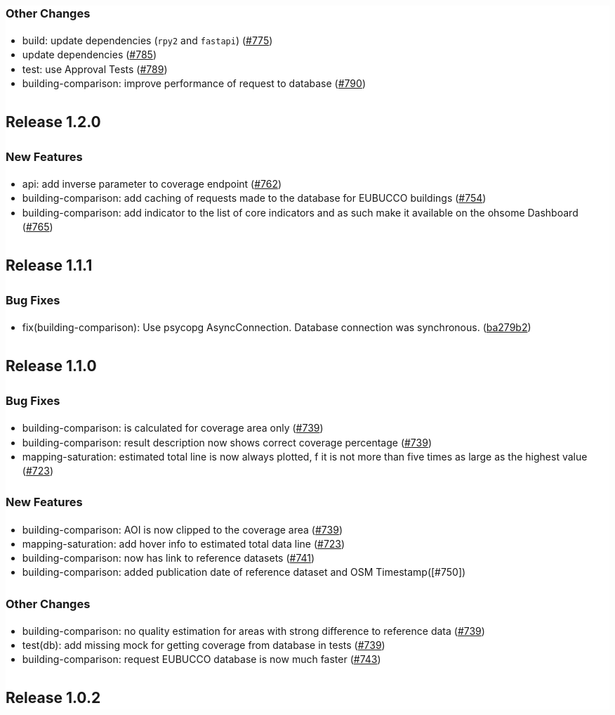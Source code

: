 ### Other Changes

- build: update dependencies (`rpy2` and `fastapi`) ([#775])
- update dependencies ([#785])
- test: use Approval Tests ([#789])
- building-comparison: improve performance of request to database ([#790])


[#768]: https://github.com/GIScience/ohsome-quality-api/pull/768
[#775]: https://github.com/GIScience/ohsome-quality-api/pull/775
[#777]: https://github.com/GIScience/ohsome-quality-api/issues/777
[#778]: https://github.com/GIScience/ohsome-quality-api/issues/778
[#785]: https://github.com/GIScience/ohsome-quality-api/pull/785
[#786]: https://github.com/GIScience/ohsome-quality-api/issues/786
[#787]: https://github.com/GIScience/ohsome-quality-api/issues/787
[#788]: https://github.com/GIScience/ohsome-quality-api/issues/788
[#789]: https://github.com/GIScience/ohsome-quality-api/pull/789
[#790]: https://github.com/GIScience/ohsome-quality-api/pull/790
[#806]: https://github.com/GIScience/ohsome-quality-api/pull/806

## Release 1.2.0

### New Features

- api: add inverse parameter to coverage endpoint ([#762])
- building-comparison: add caching of requests made to the database for EUBUCCO buildings ([#754])
- building-comparison: add indicator to the list of core indicators and as such make it available on the ohsome Dashboard ([#765])

[#754]: https://github.com/GIScience/ohsome-quality-api/pull/754
[#762]: https://github.com/GIScience/ohsome-quality-api/issues/762
[#765]: https://github.com/GIScience/ohsome-quality-api/issues/765

## Release 1.1.1

### Bug Fixes

- fix(building-comparison): Use psycopg AsyncConnection. Database connection was synchronous. ([ba279b2])

[ba279b2]: https://github.com/GIScience/ohsome-quality-api/commit/ba279b23b82404d9f6c377e2a34683b159803359

## Release 1.1.0

### Bug Fixes

- building-comparison: is calculated for coverage area only ([#739])
- building-comparison: result description now shows correct coverage percentage ([#739])
- mapping-saturation: estimated total line is now always plotted, f it is not more than five times as large as the highest value ([#723])

### New Features

- building-comparison: AOI is now clipped to the coverage area ([#739])
- mapping-saturation: add hover info to estimated total data line ([#723])
- building-comparison: now has link to reference datasets ([#741])
- building-comparison: added publication date of reference dataset and OSM Timestamp([#750])

### Other Changes

- building-comparison: no quality estimation for areas with strong difference to reference data ([#739])
- test(db): add missing mock for getting coverage from database in tests ([#739])
- building-comparison: request EUBUCCO database is now much faster ([#743])

[#723]: https://github.com/GIScience/ohsome-quality-api/pull/723
[#739]: https://github.com/GIScience/ohsome-quality-api/pull/739
[#741]: https://github.com/GIScience/ohsome-quality-api/pull/741
[#743]: https://github.com/GIScience/ohsome-quality-api/pull/743


## Release 1.0.2


[#852]: https://github.com/GIScience/ohsome-quality-api/pull/852
[#883]: https://github.com/GIScience/ohsome-quality-api/issues/883
[#893]: https://github.com/GIScience/ohsome-quality-api/pull/893
[#873]: https://github.com/GIScience/ohsome-quality-api/pull/873
[#878]: https://github.com/GIScience/ohsome-quality-api/issues/878
[#880]: https://github.com/GIScience/ohsome-quality-api/issues/880
[#882]: https://github.com/GIScience/ohsome-quality-api/issues/882
[#850]: https://github.com/GIScience/ohsome-quality-api/issue/850
[#877]: https://github.com/GIScience/ohsome-quality-api/issue/877
[#860]: https://github.com/GIScience/ohsome-quality-api/issues/860
[#865]: https://github.com/GIScience/ohsome-quality-api/pull/865
[#856]: https://github.com/GIScience/ohsome-quality-api/issues/856
[#848]: https://github.com/GIScience/ohsome-quality-api/pull/848
[#819]: https://github.com/GIScience/ohsome-quality-api/issues/819
[#821]: https://github.com/GIScience/ohsome-quality-api/issues/821
[#829]: https://github.com/GIScience/ohsome-quality-api/issues/829
[#831]: https://github.com/GIScience/ohsome-quality-api/issues/831
[#832]: https://github.com/GIScience/ohsome-quality-api/issues/832
[#673]: https://github.com/GIScience/ohsome-quality-api/issues/673
[#818]: https://github.com/GIScience/ohsome-quality-api/pull/818
[#820]: https://github.com/GIScience/ohsome-quality-api/issues/820
[#824]: https://github.com/GIScience/ohsome-quality-api/issues/824
[#826]: https://github.com/GIScience/ohsome-quality-api/issues/826
[#798]: https://github.com/GIScience/ohsome-quality-api/pull/798
[#800]: https://github.com/GIScience/ohsome-quality-api/pull/800
[#815]: https://github.com/GIScience/ohsome-quality-api/issues/815
[#810]: https://github.com/GIScience/ohsome-quality-api/pull/810
[#591]: https://github.com/GIScience/ohsome-quality-api/issues/591
[#718]: https://github.com/GIScience/ohsome-quality-api/pull/718
[#721]: https://github.com/GIScience/ohsome-quality-analyst/pull/721
[#685]: https://github.com/GIScience/ohsome-quality-api/pull/685
[#589]: https://github.com/GIScience/ohsome-quality-analyst/pull/589
[#600]: https://github.com/GIScience/ohsome-quality-analyst/pull/600
[#611]: https://github.com/GIScience/ohsome-quality-analyst/pull/611
[#630]: https://github.com/GIScience/ohsome-quality-analyst/pull/630
[#633]: https://github.com/GIScience/ohsome-quality-analyst/pull/633
[#634]: https://github.com/GIScience/ohsome-quality-analyst/pull/634
[#639]: https://github.com/GIScience/ohsome-quality-analyst/pull/639
[#642]: https://github.com/GIScience/ohsome-quality-analyst/pull/642
[#643]: https://github.com/GIScience/ohsome-quality-analyst/pull/643
[#644]: https://github.com/GIScience/ohsome-quality-analyst/pull/644
[#647]: https://github.com/GIScience/ohsome-quality-analyst/pull/647
[#649]: https://github.com/GIScience/ohsome-quality-analyst/pull/649
[#650]: https://github.com/GIScience/ohsome-quality-analyst/pull/650
[#653]: https://github.com/GIScience/ohsome-quality-analyst/pull/653
[#656]: https://github.com/GIScience/ohsome-quality-analyst/pull/656
[#658]: https://github.com/GIScience/ohsome-quality-analyst/pull/658
[#659]: https://github.com/GIScience/ohsome-quality-analyst/pull/659
[#667]: https://github.com/GIScience/ohsome-quality-analyst/pull/667
[#668]: https://github.com/GIScience/ohsome-quality-analyst/pull/668
[#669]: https://github.com/GIScience/ohsome-quality-analyst/pull/669
[#670]: https://github.com/GIScience/ohsome-quality-analyst/pull/670
[#388]: https://github.com/GIScience/ohsome-quality-analyst/pull/388
[#398]: https://github.com/GIScience/ohsome-quality-analyst/pull/398
[#481]: https://github.com/GIScience/ohsome-quality-analyst/pull/481
[#482]: https://github.com/GIScience/ohsome-quality-analyst/pull/482
[#483]: https://github.com/GIScience/ohsome-quality-analyst/pull/483
[#488]: https://github.com/GIScience/ohsome-quality-analyst/pull/488
[#498]: https://github.com/GIScience/ohsome-quality-analyst/pull/498
[#499]: https://github.com/GIScience/ohsome-quality-analyst/pull/499
[#500]: https://github.com/GIScience/ohsome-quality-analyst/pull/500
[#501]: https://github.com/GIScience/ohsome-quality-analyst/pull/501
[#503]: https://github.com/GIScience/ohsome-quality-analyst/pull/503
[#504]: https://github.com/GIScience/ohsome-quality-analyst/pull/504
[#512]: https://github.com/GIScience/ohsome-quality-analyst/pull/512
[#515]: https://github.com/GIScience/ohsome-quality-analyst/pull/515
[#516]: https://github.com/GIScience/ohsome-quality-analyst/pull/516
[#517]: https://github.com/GIScience/ohsome-quality-analyst/pull/517
[#519]: https://github.com/GIScience/ohsome-quality-analyst/pull/519
[#520]: https://github.com/GIScience/ohsome-quality-analyst/pull/520
[#521]: https://github.com/GIScience/ohsome-quality-analyst/pull/521
[#523]: https://github.com/GIScience/ohsome-quality-analyst/pull/523
[#524]: https://github.com/GIScience/ohsome-quality-analyst/pull/524
[#528]: https://github.com/GIScience/ohsome-quality-analyst/pull/528
[#529]: https://github.com/GIScience/ohsome-quality-analyst/pull/529
[#531]: https://github.com/GIScience/ohsome-quality-analyst/pull/531
[#533]: https://github.com/GIScience/ohsome-quality-analyst/pull/533
[#535]: https://github.com/GIScience/ohsome-quality-analyst/pull/535
[#536]: https://github.com/GIScience/ohsome-quality-analyst/pull/536
[#540]: https://github.com/GIScience/ohsome-quality-analyst/issues/540
[#543]: https://github.com/GIScience/ohsome-quality-analyst/pull/543
[#544]: https://github.com/GIScience/ohsome-quality-analyst/pull/544
[#545]: https://github.com/GIScience/ohsome-quality-analyst/pull/545
[#551]: https://github.com/GIScience/ohsome-quality-analyst/pull/551
[#552]: https://github.com/GIScience/ohsome-quality-analyst/pull/552
[#554]: https://github.com/GIScience/ohsome-quality-analyst/pull/554
[#556]: https://github.com/GIScience/ohsome-quality-analyst/pull/556
[#559]: https://github.com/GIScience/ohsome-quality-analyst/pull/559
[#561]: https://github.com/GIScience/ohsome-quality-analyst/pull/561
[#562]: https://github.com/GIScience/ohsome-quality-analyst/pull/562
[#563]: https://github.com/GIScience/ohsome-quality-analyst/pull/563
[#576]: https://github.com/GIScience/ohsome-quality-analyst/pull/576
[#578]: https://github.com/GIScience/ohsome-quality-analyst/pull/578
[#579]: https://github.com/GIScience/ohsome-quality-analyst/pull/579
[#581]: https://github.com/GIScience/ohsome-quality-analyst/pull/581
[#582]: https://github.com/GIScience/ohsome-quality-analyst/pull/582
[#583]: https://github.com/GIScience/ohsome-quality-analyst/pull/583
[#593]: https://github.com/GIScience/ohsome-quality-analyst/pull/593
[#598]: https://github.com/GIScience/ohsome-quality-analyst/pull/598
[#601]: https://github.com/GIScience/ohsome-quality-analyst/pull/601
[#603]: https://github.com/GIScience/ohsome-quality-analyst/pull/603
[#605]: https://github.com/GIScience/ohsome-quality-analyst/pull/605
[#625]: https://github.com/GIScience/ohsome-quality-analyst/pull/625
[#627]: https://github.com/GIScience/ohsome-quality-analyst/pull/627
[#537]: https://github.com/GIScience/ohsome-quality-analyst/issues/537
[#479]: https://github.com/GIScience/ohsome-quality-analyst/pull/479
[#442]: https://github.com/GIScience/ohsome-quality-analyst/pull/442
[#444]: https://github.com/GIScience/ohsome-quality-analyst/pull/444
[#455]: https://github.com/GIScience/ohsome-quality-analyst/pull/455
[#456]: https://github.com/GIScience/ohsome-quality-analyst/pull/456
[#457]: https://github.com/GIScience/ohsome-quality-analyst/pull/457
[#465]: https://github.com/GIScience/ohsome-quality-analyst/pull/465
[#466]: https://github.com/GIScience/ohsome-quality-analyst/pull/466
[#468]: https://github.com/GIScience/ohsome-quality-analyst/pull/468
[#312]: https://github.com/GIScience/ohsome-quality-analyst/pull/312
[#372]: https://github.com/GIScience/ohsome-quality-analyst/pull/372
[#432]: https://github.com/GIScience/ohsome-quality-analyst/pull/432
[#438]: https://github.com/GIScience/ohsome-quality-analyst/pull/438
[#274]: https://github.com/GIScience/ohsome-quality-analyst/pull/274
[#403]: https://github.com/GIScience/ohsome-quality-analyst/pull/403
[#416]: https://github.com/GIScience/ohsome-quality-analyst/pull/416
[#426]: https://github.com/GIScience/ohsome-quality-analyst/pull/426
[#427]: https://github.com/GIScience/ohsome-quality-analyst/pull/427
[#428]: https://github.com/GIScience/ohsome-quality-analyst/pull/428
[#255]: https://github.com/GIScience/ohsome-quality-analyst/pull/255
[#342]: https://github.com/GIScience/ohsome-quality-analyst/pull/342
[#356]: https://github.com/GIScience/ohsome-quality-analyst/pull/356
[#357]: https://github.com/GIScience/ohsome-quality-analyst/pull/357
[#369]: https://github.com/GIScience/ohsome-quality-analyst/pull/369
[#370]: https://github.com/GIScience/ohsome-quality-analyst/pull/370
[#375]: https://github.com/GIScience/ohsome-quality-analyst/pull/375
[#376]: https://github.com/GIScience/ohsome-quality-analyst/pull/376
[#380]: https://github.com/GIScience/ohsome-quality-analyst/pull/380
[#382]: https://github.com/GIScience/ohsome-quality-analyst/pull/382
[#383]: https://github.com/GIScience/ohsome-quality-analyst/pull/383
[#385]: https://github.com/GIScience/ohsome-quality-analyst/pull/385
[#392]: https://github.com/GIScience/ohsome-quality-analyst/pull/392
[#396]: https://github.com/GIScience/ohsome-quality-analyst/pull/396
[#397]: https://github.com/GIScience/ohsome-quality-analyst/pull/397
[#410]: https://github.com/GIScience/ohsome-quality-analyst/pull/410
[#379]: https://github.com/GIScience/ohsome-quality-analyst/pull/379
[#265]: https://github.com/GIScience/ohsome-quality-analyst/pull/265
[#272]: https://github.com/GIScience/ohsome-quality-analyst/pull/272
[#298]: https://github.com/GIScience/ohsome-quality-analyst/pull/298
[#299]: https://github.com/GIScience/ohsome-quality-analyst/pull/299
[#302]: https://github.com/GIScience/ohsome-quality-analyst/pull/302
[#303]: https://github.com/GIScience/ohsome-quality-analyst/pull/303
[#307]: https://github.com/GIScience/ohsome-quality-analyst/pull/307
[#310]: https://github.com/GIScience/ohsome-quality-analyst/pull/310
[#314]: https://github.com/GIScience/ohsome-quality-analyst/pull/314
[#330]: https://github.com/GIScience/ohsome-quality-analyst/pull/330
[#345]: https://github.com/GIScience/ohsome-quality-analyst/pull/345
[#346]: https://github.com/GIScience/ohsome-quality-analyst/pull/346
[#221]: https://github.com/GIScience/ohsome-quality-analyst/pull/221
[#227]: https://github.com/GIScience/ohsome-quality-analyst/pull/227
[#239]: https://github.com/GIScience/ohsome-quality-analyst/pull/239
[#242]: https://github.com/GIScience/ohsome-quality-analyst/pull/242
[#245]: https://github.com/GIScience/ohsome-quality-analyst/pull/245
[#246]: https://github.com/GIScience/ohsome-quality-analyst/pull/246
[#254]: https://github.com/GIScience/ohsome-quality-analyst/pull/254
[#266]: https://github.com/GIScience/ohsome-quality-analyst/pull/266
[#276]: https://github.com/GIScience/ohsome-quality-analyst/pull/276
[`rasterstats`]: https://github.com/perrygeo/python-rasterstats
[`openpoiservice`]: https://github.com/GIScience/openpoiservice
[#170]: https://github.com/GIScience/ohsome-quality-analyst/pull/170
[#223]: https://github.com/GIScience/ohsome-quality-analyst/pull/223
[#227]: https://github.com/GIScience/ohsome-quality-analyst/pull/227
[#237]: https://github.com/GIScience/ohsome-quality-analyst/pull/237
[`scipy`]: https://scipy.org/
[#137]: https://github.com/GIScience/ohsome-quality-analyst/issues/137
[#178]: https://github.com/GIScience/ohsome-quality-analyst/pull/178
[#186]: https://github.com/GIScience/ohsome-quality-analyst/pull/186
[#190]: https://github.com/GIScience/ohsome-quality-analyst/pull/190
[#199]: https://github.com/GIScience/ohsome-quality-analyst/pull/199
[#204]: https://github.com/GIScience/ohsome-quality-analyst/pull/204
[#65]: https://github.com/GIScience/ohsome-quality-analyst/issues/65
[#99]: https://github.com/GIScience/ohsome-quality-analyst/issues/99
[#102]: https://github.com/GIScience/ohsome-quality-analyst/pull/102
[#106]: https://github.com/GIScience/ohsome-quality-analyst/issues/106
[#141]: https://github.com/GIScience/ohsome-quality-analyst/pull/141
[#149]: https://github.com/GIScience/ohsome-quality-analyst/pull/149
[#153]: https://github.com/GIScience/ohsome-quality-analyst/pull/153
[#168]: https://github.com/GIScience/ohsome-quality-analyst/pull/168
[#171]: https://github.com/GIScience/ohsome-quality-analyst/issues/171
[#179]: https://github.com/GIScience/ohsome-quality-analyst/pull/179
[#195]: https://github.com/GIScience/ohsome-quality-analyst/pull/195
[#196]: https://github.com/GIScience/ohsome-quality-analyst/pull/196
[`pydantic`]: https://pydantic-docs.helpmanual.io/
[#132]: https://github.com/GIScience/ohsome-quality-analyst/pull/132
[#62]: https://github.com/GIScience/ohsome-quality-analyst/issues/62
[#83]: https://github.com/GIScience/ohsome-quality-analyst/pull/83
[#90]: https://github.com/GIScience/ohsome-quality-analyst/issues/90
[#95]: https://github.com/GIScience/ohsome-quality-analyst/pull/95
[#96]: https://github.com/GIScience/ohsome-quality-analyst/pull/96
[#100]: https://github.com/GIScience/ohsome-quality-analyst/pull/100
[#101]: https://github.com/GIScience/ohsome-quality-analyst/pull/101
[#110]: https://github.com/GIScience/ohsome-quality-analyst/pull/110
[#112]: https://github.com/GIScience/ohsome-quality-analyst/pull/112
[#122]: https://github.com/GIScience/ohsome-quality-analyst/pull/122
[#123]: https://github.com/GIScience/ohsome-quality-analyst/pull/123
[#130]: https://github.com/GIScience/ohsome-quality-analyst/pull/130
[#134]: https://github.com/GIScience/ohsome-quality-analyst/pull/134
[#136]: https://github.com/GIScience/ohsome-quality-analyst/pull/136
[#4]: https://github.com/GIScience/ohsome-quality-analyst/issues/4
[#5]: https://github.com/GIScience/ohsome-quality-analyst/issues/5
[#26]: https://github.com/GIScience/ohsome-quality-analyst/issues/26
[#28]: https://github.com/GIScience/ohsome-quality-analyst/pull/28
[#29]: https://github.com/GIScience/ohsome-quality-analyst/pull/29
[#30]: https://github.com/GIScience/ohsome-quality-analyst/issues/30
[#37]: https://github.com/GIScience/ohsome-quality-analyst/pull/37
[#40]: https://github.com/GIScience/ohsome-quality-analyst/pull/40
[#53]: https://github.com/GIScience/ohsome-quality-analyst/pull/53
[#54]: https://github.com/GIScience/ohsome-quality-analyst/pull/54
[#55]: https://github.com/GIScience/ohsome-quality-analyst/pull/55
[#56]: https://github.com/GIScience/ohsome-quality-analyst/pull/56
[#57]: https://github.com/GIScience/ohsome-quality-analyst/pull/57
[#61]: https://github.com/GIScience/ohsome-quality-analyst/pull/61
[#68]: https://github.com/GIScience/ohsome-quality-analyst/pull/68
[#69]: https://github.com/GIScience/ohsome-quality-analyst/pull/69
[#86]: https://github.com/GIScience/ohsome-quality-analyst/pull/86
[PEP 8]: https://www.python.org/dev/peps/pep-0008/
[#19]: https://github.com/GIScience/ohsome-quality-analyst/pull/19